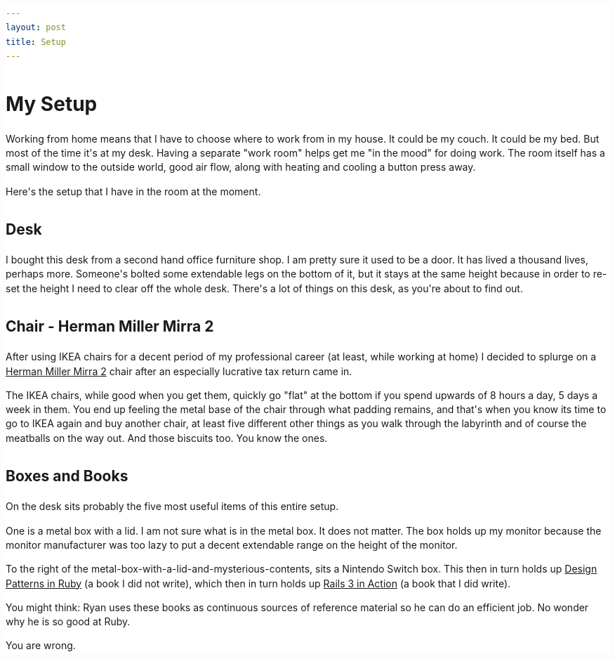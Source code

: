 ```yaml
---
layout: post
title: Setup
---
```


# My Setup

Working from home means that I have to choose where to work from in my house. It could be my couch. It could be my bed. But most of the time it's at my desk. Having a separate "work room" helps get me "in the mood" for doing work. The room itself has a small window to the outside world, good air flow, along with heating and cooling a button press away.

Here's the setup that I have in the room at the moment.

## Desk

I bought this desk from a second hand office furniture shop. I am pretty sure it used to be a door. It has lived a thousand lives, perhaps more. Someone's bolted some extendable legs on the bottom of it, but it stays at the same height because in order to re-set the height I need to clear off the whole desk. There's a lot of things on this desk, as you're about to find out.

## Chair - Herman Miller Mirra 2

After using IKEA chairs for a decent period of my professional career (at least, while working at home) I decided to splurge on a [Herman Miller Mirra 2](https://www.badbacks.com.au/herman-miller-mirra-2-office-chair) chair after an especially lucrative tax return came in.

The IKEA chairs, while good when you get them, quickly go "flat" at the bottom if you spend upwards of 8 hours a day, 5 days a week in them. You end up feeling the metal base of the chair through what padding remains, and that's when you know its time to go to IKEA again and buy another chair, at least five different other things as you walk through the labyrinth and of course the meatballs on the way out. And those biscuits too. You know the ones.

## Boxes and Books

On the desk sits probably the five most useful items of this entire setup.

One is a metal box with a lid. I am not sure what is in the metal box. It does not matter. The box holds up my monitor because the monitor manufacturer was too lazy to put a decent extendable range on the height of the monitor.

To the right of the metal-box-with-a-lid-and-mysterious-contents, sits a Nintendo Switch box. This then in turn holds up [Design Patterns in Ruby](https://www.amazon.com/Design-Patterns-Ruby-Russ-Olsen/dp/0321490452) (a book I did not write), which then in turn holds up [Rails 3 in Action](https://www.amazon.com/Rails-3-Action-Ryan-Bigg/dp/1935182277) (a book that I did write).

You might think: Ryan uses these books as continuous sources of reference material so he can do an efficient job. No wonder why he is so good at Ruby.

You are wrong.

